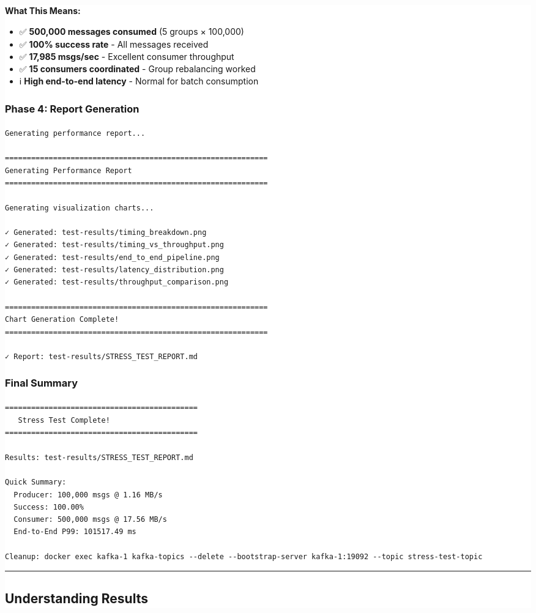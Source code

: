 **What This Means:**
- ✅ **500,000 messages consumed** (5 groups × 100,000)
- ✅ **100% success rate** - All messages received
- ✅ **17,985 msgs/sec** - Excellent consumer throughput
- ✅ **15 consumers coordinated** - Group rebalancing worked
- ℹ️ **High end-to-end latency** - Normal for batch consumption

### Phase 4: Report Generation

```
Generating performance report...

============================================================
Generating Performance Report
============================================================

Generating visualization charts...

✓ Generated: test-results/timing_breakdown.png
✓ Generated: test-results/timing_vs_throughput.png
✓ Generated: test-results/end_to_end_pipeline.png
✓ Generated: test-results/latency_distribution.png
✓ Generated: test-results/throughput_comparison.png

============================================================
Chart Generation Complete!
============================================================

✓ Report: test-results/STRESS_TEST_REPORT.md
```

### Final Summary

```
============================================
   Stress Test Complete!
============================================

Results: test-results/STRESS_TEST_REPORT.md

Quick Summary:
  Producer: 100,000 msgs @ 1.16 MB/s
  Success: 100.00%
  Consumer: 500,000 msgs @ 17.56 MB/s
  End-to-End P99: 101517.49 ms

Cleanup: docker exec kafka-1 kafka-topics --delete --bootstrap-server kafka-1:19092 --topic stress-test-topic
```

---

## Understanding Results
